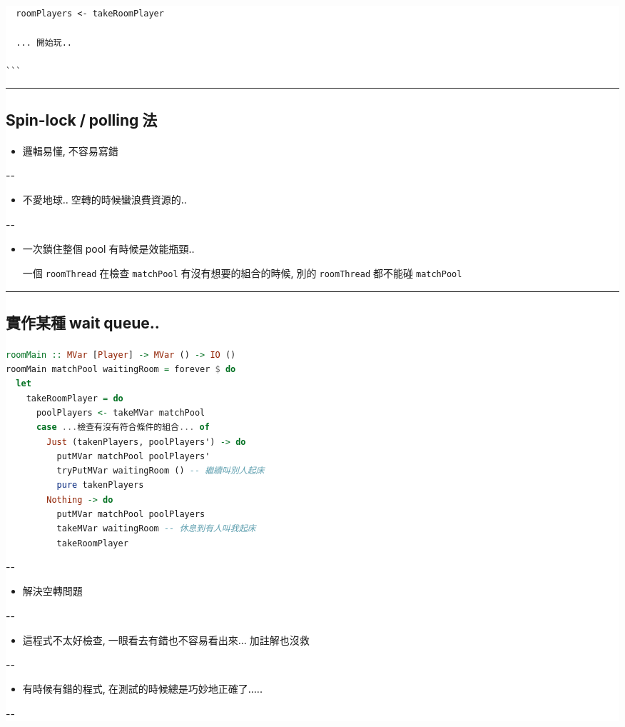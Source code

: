       roomPlayers <- takeRoomPlayer

      ... 開始玩..

    ```

---

## Spin-lock / polling 法

  + 邏輯易懂, 不容易寫錯

--

  + 不愛地球.. 空轉的時候蠻浪費資源的..

--

  + 一次鎖住整個 pool 有時候是效能瓶頸..

    一個 `roomThread` 在檢查 `matchPool` 有沒有想要的組合的時候, 別的 `roomThread` 都不能碰 `matchPool`

---

## 實作某種 wait queue..

```haskell
roomMain :: MVar [Player] -> MVar () -> IO ()
roomMain matchPool waitingRoom = forever $ do
  let
    takeRoomPlayer = do
      poolPlayers <- takeMVar matchPool
      case ...檢查有沒有符合條件的組合... of
        Just (takenPlayers, poolPlayers') -> do
          putMVar matchPool poolPlayers'
          tryPutMVar waitingRoom () -- 繼續叫別人起床
          pure takenPlayers
        Nothing -> do
          putMVar matchPool poolPlayers
          takeMVar waitingRoom -- 休息到有人叫我起床
          takeRoomPlayer

```

--

  + 解決空轉問題

--

  + 這程式不太好檢查, 一眼看去有錯也不容易看出來... 加註解也沒救

--

  + 有時候有錯的程式, 在測試的時候總是巧妙地正確了.....

--
